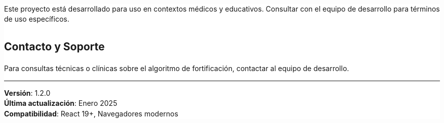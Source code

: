 Este proyecto está desarrollado para uso en contextos médicos y educativos. Consultar con el equipo de desarrollo para términos de uso específicos.

## Contacto y Soporte

Para consultas técnicas o clínicas sobre el algoritmo de fortificación, contactar al equipo de desarrollo.

---

**Versión**: 1.2.0  
**Última actualización**: Enero 2025  
**Compatibilidad**: React 19+, Navegadores modernos
